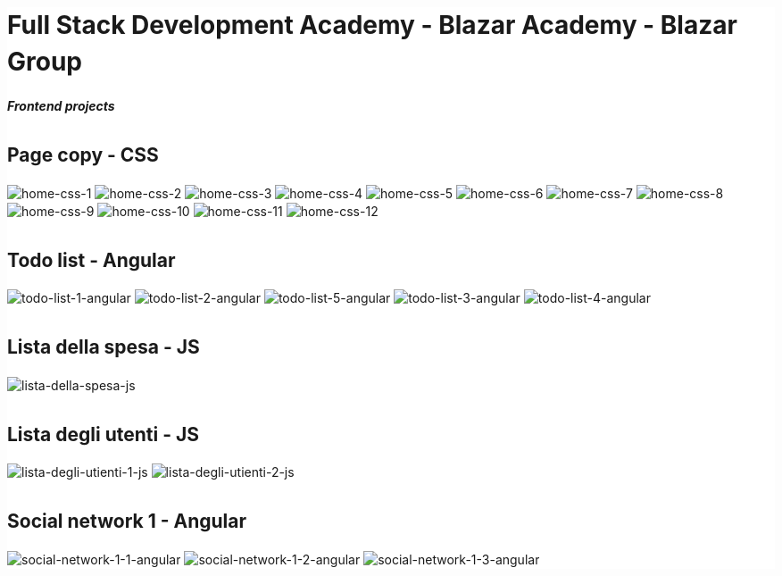 # Full Stack Development Academy - Blazar Academy - Blazar Group

##### Frontend projects 

## Page copy - CSS
<img width="1440" alt="home-css-1" src="https://github.com/AlexiaMilanesio/blazar-academy-frontend/assets/101998432/de877e41-473b-4954-83d7-6839e26e794b">
<img width="1440" alt="home-css-2" src="https://github.com/AlexiaMilanesio/blazar-academy-frontend/assets/101998432/3dbe156b-d860-4ab2-a4b1-44fc59cde3c6">
<img width="1440" alt="home-css-3" src="https://github.com/AlexiaMilanesio/blazar-academy-frontend/assets/101998432/ad47c620-c60a-4ebc-a812-75fdccf40dad">
<img width="1440" alt="home-css-4" src="https://github.com/AlexiaMilanesio/blazar-academy-frontend/assets/101998432/d537604e-3081-4bff-911b-4ddef6a7e13c">
<img width="1440" alt="home-css-5" src="https://github.com/AlexiaMilanesio/blazar-academy-frontend/assets/101998432/e01dbd08-0e8c-4353-8cf7-a65b64a7c282">
<img width="1440" alt="home-css-6" src="https://github.com/AlexiaMilanesio/blazar-academy-frontend/assets/101998432/9994d867-0cd4-424e-a13b-3bdccb9ed24f">
<img width="1440" alt="home-css-7" src="https://github.com/AlexiaMilanesio/blazar-academy-frontend/assets/101998432/064d0246-a61e-4177-8041-32e38ff9e822">
<img width="1440" alt="home-css-8" src="https://github.com/AlexiaMilanesio/blazar-academy-frontend/assets/101998432/c24caa78-5013-40ca-a3b5-99ba794a6b69">
<img width="1440" alt="home-css-9" src="https://github.com/AlexiaMilanesio/blazar-academy-frontend/assets/101998432/28a872a8-3a0b-4d5a-965a-950b299a0433">
<img width="1440" alt="home-css-10" src="https://github.com/AlexiaMilanesio/blazar-academy-frontend/assets/101998432/50370dd4-582b-4ed7-9480-c80c6a80396b">
<img width="1440" alt="home-css-11" src="https://github.com/AlexiaMilanesio/blazar-academy-frontend/assets/101998432/fe751e41-3c84-4d90-987b-db5bd43e6c8f">
<img width="1440" alt="home-css-12" src="https://github.com/AlexiaMilanesio/blazar-academy-frontend/assets/101998432/0d5c4b16-c47e-4428-9ee5-3ee0aea194be">


## Todo list - Angular
<img width="1440" alt="todo-list-1-angular" src="https://github.com/AlexiaMilanesio/blazar-academy-frontend/assets/101998432/426be25f-02c1-42e7-9808-83e0b36c2a46">
<img width="1440" alt="todo-list-2-angular" src="https://github.com/AlexiaMilanesio/blazar-academy-frontend/assets/101998432/833fc4b6-12d7-4d79-a2f2-e617be767f6d">
<img width="1440" alt="todo-list-5-angular" src="https://github.com/AlexiaMilanesio/blazar-academy-frontend/assets/101998432/d44af44b-68f0-4d4c-a91d-7149425a74bd">
<img width="1440" alt="todo-list-3-angular" src="https://github.com/AlexiaMilanesio/blazar-academy-frontend/assets/101998432/40d748c8-034c-4811-999b-3652ef19aebb">
<img width="1440" alt="todo-list-4-angular" src="https://github.com/AlexiaMilanesio/blazar-academy-frontend/assets/101998432/aff1e0be-3af7-4639-a46f-4be8e4925eb6">

## Lista della spesa - JS
<img width="1440" alt="lista-della-spesa-js" src="https://github.com/AlexiaMilanesio/blazar-academy-frontend/assets/101998432/cd3dbc27-c61c-43cd-af51-f5955e402a2b">

## Lista degli utenti - JS
<img width="1440" alt="lista-degli-utienti-1-js" src="https://github.com/AlexiaMilanesio/blazar-academy-frontend/assets/101998432/9ade2570-e6b7-47cc-a35e-dad32a58e332">
<img width="1440" alt="lista-degli-utienti-2-js" src="https://github.com/AlexiaMilanesio/blazar-academy-frontend/assets/101998432/d913c8a1-fd43-41c6-9333-58cbac2779f6">

## Social network 1 - Angular
<img width="1440" alt="social-network-1-1-angular" src="https://github.com/AlexiaMilanesio/blazar-academy-frontend/assets/101998432/35995270-62de-4005-9a32-a4738879883c">
<img width="1440" alt="social-network-1-2-angular" src="https://github.com/AlexiaMilanesio/blazar-academy-frontend/assets/101998432/d2325b9f-efdb-4e54-8900-163c9db2c17f">
<img width="1440" alt="social-network-1-3-angular" src="https://github.com/AlexiaMilanesio/blazar-academy-frontend/assets/101998432/46bf43a8-7023-4cb7-8c53-5178ec81dfb3">
